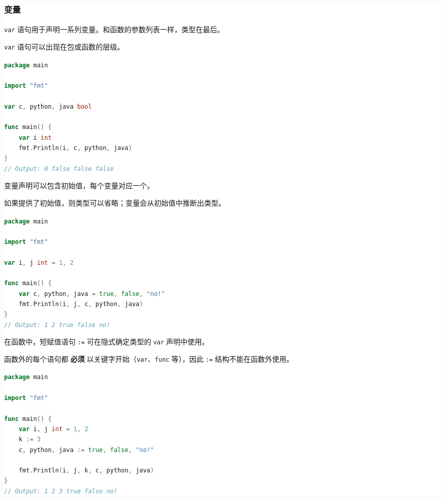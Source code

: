 
### 变量

`var` 语句用于声明一系列变量。和函数的参数列表一样，类型在最后。

`var` 语句可以出现在包或函数的层级。

```go
package main

import "fmt"

var c, python, java bool

func main() {
	var i int
	fmt.Println(i, c, python, java)
}
// Output: 0 false false false
```



变量声明可以包含初始值，每个变量对应一个。

如果提供了初始值，则类型可以省略；变量会从初始值中推断出类型。

```go
package main

import "fmt"

var i, j int = 1, 2

func main() {
	var c, python, java = true, false, "no!"
	fmt.Println(i, j, c, python, java)
}
// Output: 1 2 true false no!
```



在函数中，短赋值语句 `:=` 可在隐式确定类型的 `var` 声明中使用。

函数外的每个语句都 **必须** 以关键字开始（`var`、`func` 等），因此 `:=` 结构不能在函数外使用。

```go
package main

import "fmt"

func main() {
	var i, j int = 1, 2
	k := 3
	c, python, java := true, false, "no!"

	fmt.Println(i, j, k, c, python, java)
}
// Output: 1 2 3 true false no!
```
